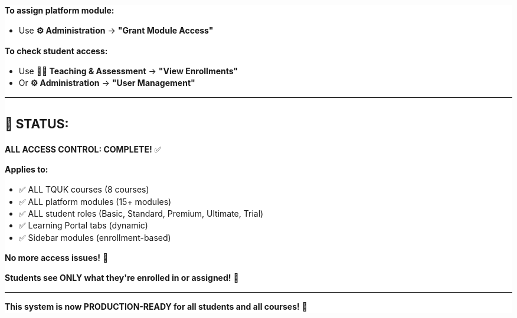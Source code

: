 **To assign platform module:**
- Use **⚙️ Administration** → **"Grant Module Access"**

**To check student access:**
- Use **👨‍🏫 Teaching & Assessment** → **"View Enrollments"**
- Or **⚙️ Administration** → **"User Management"**

---

## 🎉 **STATUS:**

**ALL ACCESS CONTROL: COMPLETE!** ✅

**Applies to:**
- ✅ ALL TQUK courses (8 courses)
- ✅ ALL platform modules (15+ modules)
- ✅ ALL student roles (Basic, Standard, Premium, Ultimate, Trial)
- ✅ Learning Portal tabs (dynamic)
- ✅ Sidebar modules (enrollment-based)

**No more access issues!** 🎯

**Students see ONLY what they're enrolled in or assigned!** 💯

---

**This system is now PRODUCTION-READY for all students and all courses!** 🚀
